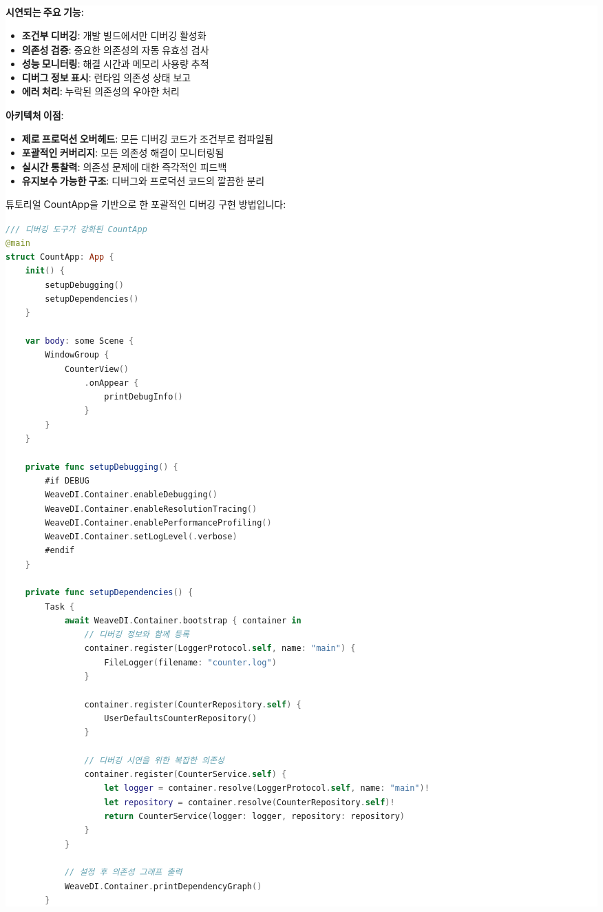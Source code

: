 **시연되는 주요 기능**:
- **조건부 디버깅**: 개발 빌드에서만 디버깅 활성화
- **의존성 검증**: 중요한 의존성의 자동 유효성 검사
- **성능 모니터링**: 해결 시간과 메모리 사용량 추적
- **디버그 정보 표시**: 런타임 의존성 상태 보고
- **에러 처리**: 누락된 의존성의 우아한 처리

**아키텍처 이점**:
- **제로 프로덕션 오버헤드**: 모든 디버깅 코드가 조건부로 컴파일됨
- **포괄적인 커버리지**: 모든 의존성 해결이 모니터링됨
- **실시간 통찰력**: 의존성 문제에 대한 즉각적인 피드백
- **유지보수 가능한 구조**: 디버그와 프로덕션 코드의 깔끔한 분리

튜토리얼 CountApp을 기반으로 한 포괄적인 디버깅 구현 방법입니다:

```swift
/// 디버깅 도구가 강화된 CountApp
@main
struct CountApp: App {
    init() {
        setupDebugging()
        setupDependencies()
    }

    var body: some Scene {
        WindowGroup {
            CounterView()
                .onAppear {
                    printDebugInfo()
                }
        }
    }

    private func setupDebugging() {
        #if DEBUG
        WeaveDI.Container.enableDebugging()
        WeaveDI.Container.enableResolutionTracing()
        WeaveDI.Container.enablePerformanceProfiling()
        WeaveDI.Container.setLogLevel(.verbose)
        #endif
    }

    private func setupDependencies() {
        Task {
            await WeaveDI.Container.bootstrap { container in
                // 디버깅 정보와 함께 등록
                container.register(LoggerProtocol.self, name: "main") {
                    FileLogger(filename: "counter.log")
                }

                container.register(CounterRepository.self) {
                    UserDefaultsCounterRepository()
                }

                // 디버깅 시연을 위한 복잡한 의존성
                container.register(CounterService.self) {
                    let logger = container.resolve(LoggerProtocol.self, name: "main")!
                    let repository = container.resolve(CounterRepository.self)!
                    return CounterService(logger: logger, repository: repository)
                }
            }

            // 설정 후 의존성 그래프 출력
            WeaveDI.Container.printDependencyGraph()
        }
```
